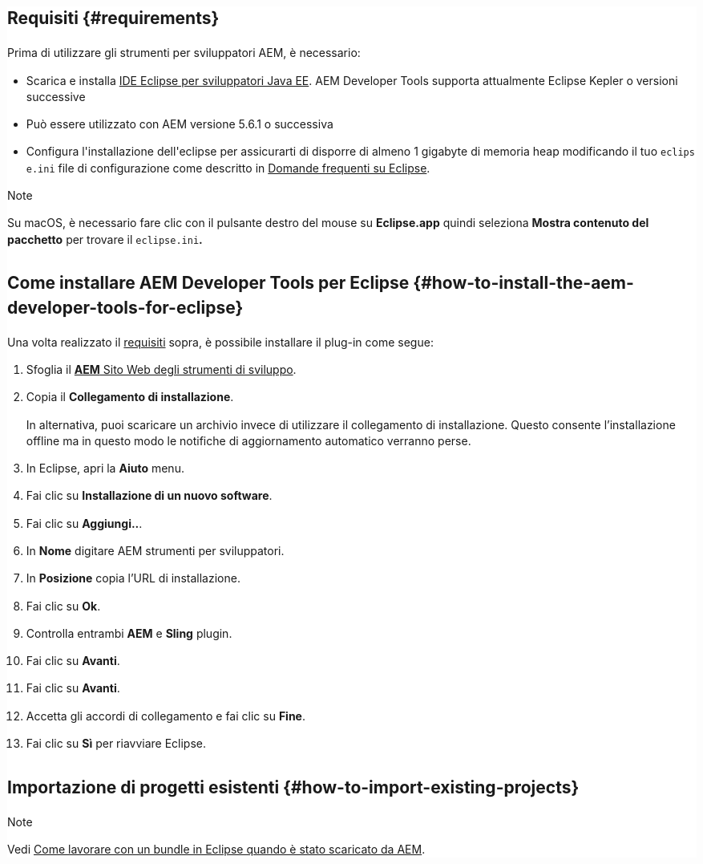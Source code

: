 ## Requisiti {#requirements}

Prima di utilizzare gli strumenti per sviluppatori AEM, è necessario:

* Scarica e installa [IDE Eclipse per sviluppatori Java EE](https://eclipse.org/downloads/packages/eclipse-ide-java-ee-developers/lunar). AEM Developer Tools supporta attualmente Eclipse Kepler o versioni successive

* Può essere utilizzato con AEM versione 5.6.1 o successiva
* Configura l&#39;installazione dell&#39;eclipse per assicurarti di disporre di almeno 1 gigabyte di memoria heap modificando il tuo `eclipse.ini` file di configurazione come descritto in [Domande frequenti su Eclipse](https://wiki.eclipse.org/FAQ_How_do_I_increase_the_heap_size_available_to_Eclipse%3F).

>[!NOTE]
>
>Su macOS, è necessario fare clic con il pulsante destro del mouse su **Eclipse.app** quindi seleziona **Mostra contenuto del pacchetto** per trovare il `eclipse.ini`**.**

## Come installare AEM Developer Tools per Eclipse {#how-to-install-the-aem-developer-tools-for-eclipse}

Una volta realizzato il [requisiti](#requirements) sopra, è possibile installare il plug-in come segue:

1. Sfoglia il [**AEM** Sito Web degli strumenti di sviluppo](https://eclipse.adobe.com/aem/dev-tools/).

1. Copia il **Collegamento di installazione**.

   In alternativa, puoi scaricare un archivio invece di utilizzare il collegamento di installazione. Questo consente l’installazione offline ma in questo modo le notifiche di aggiornamento automatico verranno perse.

1. In Eclipse, apri la **Aiuto** menu.
1. Fai clic su **Installazione di un nuovo software**.
1. Fai clic su **Aggiungi..**.
1. In **Nome** digitare AEM strumenti per sviluppatori.
1. In **Posizione** copia l’URL di installazione.
1. Fai clic su **Ok**.
1. Controlla entrambi **AEM** e **Sling** plugin.
1. Fai clic su **Avanti**.
1. Fai clic su **Avanti**.
1. Accetta gli accordi di collegamento e fai clic su **Fine**.
1. Fai clic su **Sì** per riavviare Eclipse.

## Importazione di progetti esistenti {#how-to-import-existing-projects}

>[!NOTE]
>
>Vedi [Come lavorare con un bundle in Eclipse quando è stato scaricato da AEM](https://stackoverflow.com/questions/29699726/how-to-work-with-a-bundle-in-eclipse-when-it-was-downloaded-from-aem/29705407#29705407).
